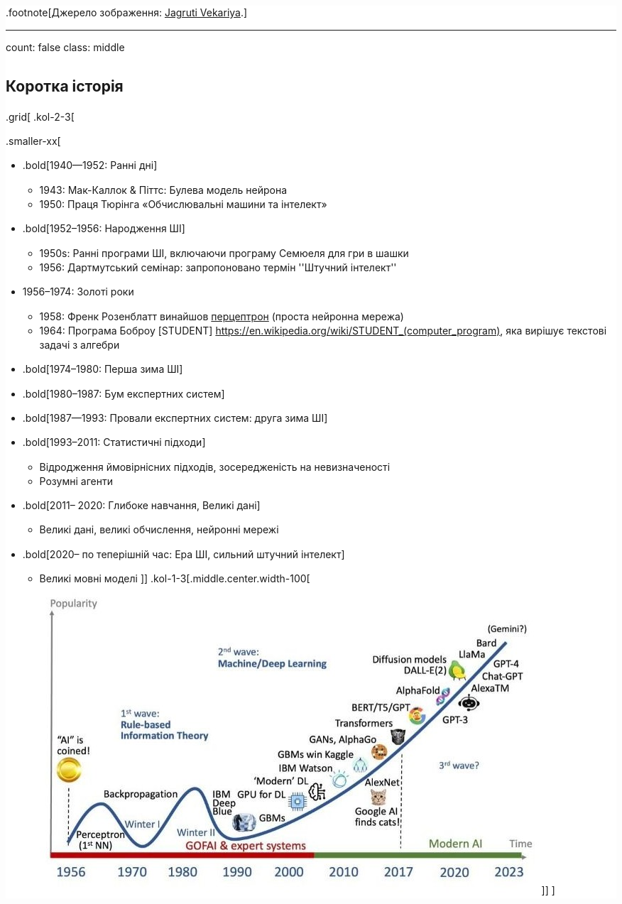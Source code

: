 .footnote[Джерело зображення: [Jagruti Vekariya](https://www.linkedin.com/posts/jagrutivekariya_ai-techevolution-aiprogress-activity-7126894644767956993-CTLd/).]

---

count: false
class: middle

## Коротка історія

.grid[
.kol-2-3[

.smaller-xx[
- .bold[1940—1952: Ранні дні]
  - 1943: Мак-Каллок & Піттс: Булева модель нейрона
  - 1950: Праця Тюрінга «Обчислювальні машини та інтелект» 

- .bold[1952–1956:  Народження ШІ]
  - 1950s: Ранні програми ШІ, включаючи програму Семюеля для гри в шашки
  - 1956: Дартмутський семінар: запропоновано термін ''Штучний інтелект'' 

- 1956–1974: Золоті роки 
  - 1958: Френк Розенблатт винайшов [перцептрон](https://en.wikipedia.org/wiki/Perceptron) (проста нейронна мережа)
  - 1964: Програма Боброу [STUDENT] <https://en.wikipedia.org/wiki/STUDENT_(computer_program)>, яка вирішує текстові задачі з алгебри

- .bold[1974–1980: Перша зима ШІ]

- .bold[1980–1987: Бум експертних систем]
- .bold[1987—1993: Провали експертних систем: друга зима ШІ] 

- .bold[1993–2011: Статистичні підходи] 
  - Відродження ймовірнісних підходів, зосередженість на невизначеності
  - Розумні агенти

- .bold[2011– 2020: Глибоке навчання, Великі дані]
  - Великі дані, великі обчислення, нейронні мережі

- .bold[2020– по теперішній час:  Ера ШІ, сильний штучний інтелект]
  - Великі мовні моделі
]]
.kol-1-3[.middle.center.width-100[![](figures/lec1/aihistory2.jpg)]]
]
